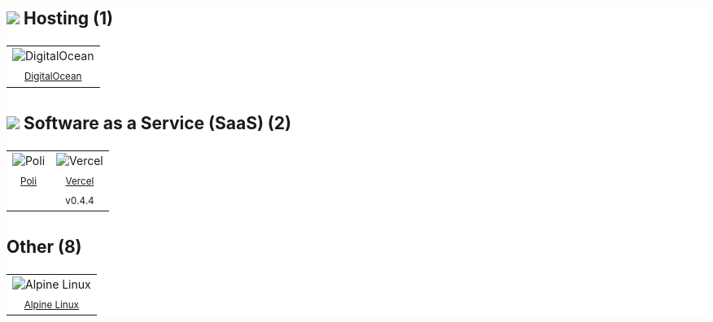 </tr>
</table>

## <img src='https://img.stackshare.io/hosting.svg'/> Hosting (1)
<table><tr>
  <td align='center'>
  <img width='36' height='36' src='https://img.stackshare.io/service/295/Onjxs6Lw_400x400.jpg' alt='DigitalOcean'>
  <br>
  <sub><a href="https://www.digitalocean.com/">DigitalOcean</a></sub>
  <br>
  <sub></sub>
</td>

</tr>
</table>

## <img src='https://img.stackshare.io/saas.svg'/> Software as a Service (SaaS) (2)
<table><tr>
  <td align='center'>
  <img width='36' height='36' src='https://img.stackshare.io/service/11232/no-img-open-source.png' alt='Poli'>
  <br>
  <sub><a href="https://github.com/shzlw/poli">Poli</a></sub>
  <br>
  <sub></sub>
</td>

<td align='center'>
  <img width='36' height='36' src='https://img.stackshare.io/service/7618/bHjpwZem_400x400.png' alt='Vercel'>
  <br>
  <sub><a href="https://vercel.com/">Vercel</a></sub>
  <br>
  <sub>v0.4.4</sub>
</td>

</tr>
</table>

## Other (8)
<table><tr>
  <td align='center'>
  <img width='36' height='36' src='https://img.stackshare.io/service/6429/alpine_linux.png' alt='Alpine Linux'>
  <br>
  <sub><a href="https://www.alpinelinux.org/">Alpine Linux</a></sub>
  <br>
  <sub></sub>
</td>

